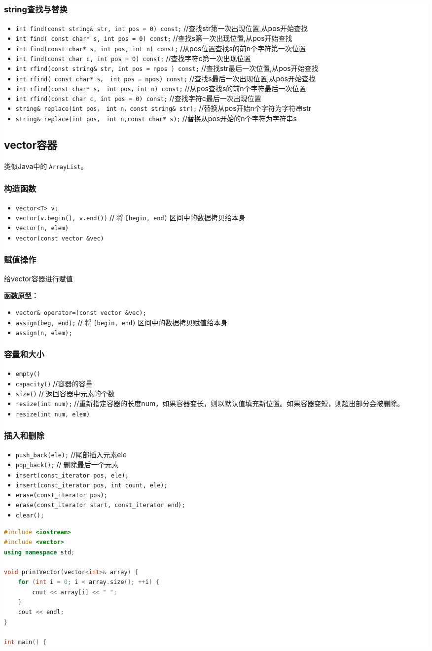 ### string查找与替换

- `int find(const string& str, int pos = 0) const;`	//查找str第一次出现位置,从pos开始查找
- `int find( const char* s, int pos = 0) const;`	//查找s第一次出现位置,从pos开始查找
- `int find(const char* s, int pos, int n) const;` /从pos位置查找s的前n个字符第一次位置
- `int find(const char c, int pos = 0) const;` //查找字符c第一次出现位置
- `int rfind(const string& str, int pos = npos ) const;` //查找str最后一次位置,从pos开始查找
- `int rfind( const char* s， int pos = npos) const;` //查找s最后一次出现位置,从pos开始查找
- `int rfind(const char* s， int pos，int n) const;` //从pos查找s的前n个字符最后一次位置
- `int rfind(const char c, int pos = 0) const;` //查找字符c最后一次出现位置
- `string& replace(int pos， int n，const string& str);` //替换从pos开始n个字符为字符串str
- `string& replace(int pos， int n,const char* s);` //替换从pos开始的n个字符为字符串s

## vector容器

类似Java中的 `ArrayList`。

### 构造函数

- `vector<T> v;`
- `vector(v.begin(), v.end())` // 将 `[begin, end)` 区间中的数据拷贝给本身
- `vector(n, elem)`
- `vector(const vector &vec)`

### 赋值操作

给vector容器进行赋值

**函数原型：**

- `vector& operator=(const vector &vec);`
- `assign(beg, end);` // 将 `[begin, end)` 区间中的数据拷贝赋值给本身
- `assign(n, elem);`

### 容量和大小

- `empty()`
- `capacity()` //容器的容量
- `size()` // 返回容器中元素的个数
- `resize(int num);` //重新指定容器的长度num，如果容器变长，则以默认值填充新位置。如果容器变短，则超出部分会被删除。
- `resize(int num, elem)`

### 插入和删除

- `push_back(ele);` //尾部插入元素ele
- `pop_back();` // 删除最后一个元素
- `insert(const_iterator pos, ele);`
- `insert(const_iterator pos, int count, ele);`
- `erase(const_iterator pos);`
- `erase(const_iterator start, const_iterator end);`
- `clear();`

```c++
#include <iostream>
#include <vector>
using namespace std;

void printVector(vector<int>& array) {
    for (int i = 0; i < array.size(); ++i) {
        cout << array[i] << " ";
    }
    cout << endl;
}

int main() {
```